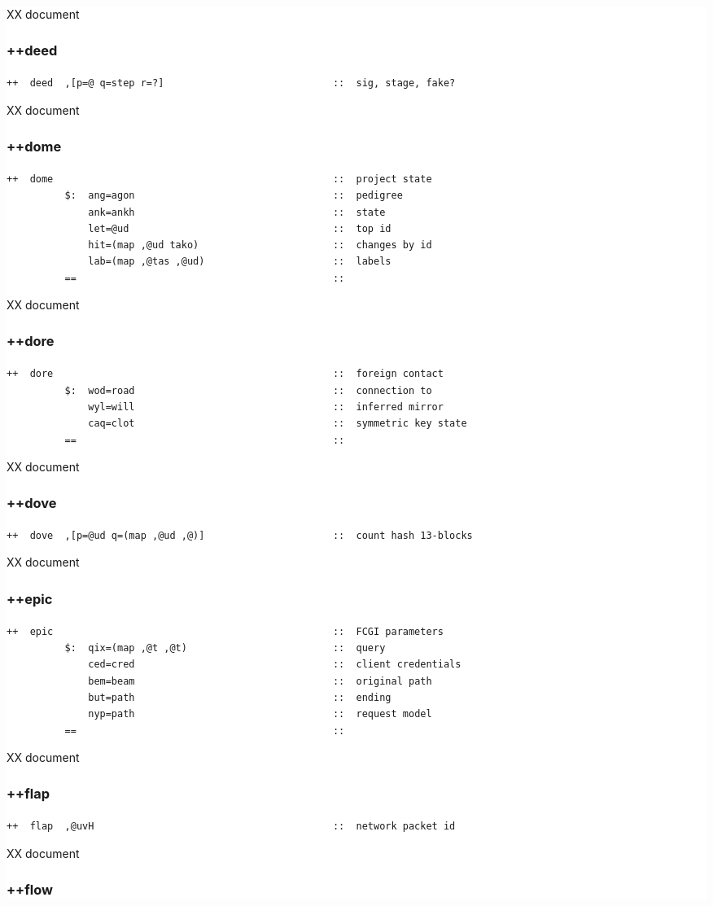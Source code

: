 XX document

### ++deed

    ++  deed  ,[p=@ q=step r=?]                             ::  sig, stage, fake?

XX document

### ++dome

    ++  dome                                                ::  project state
              $:  ang=agon                                  ::  pedigree
                  ank=ankh                                  ::  state
                  let=@ud                                   ::  top id
                  hit=(map ,@ud tako)                       ::  changes by id
                  lab=(map ,@tas ,@ud)                      ::  labels
              ==                                            ::

XX document

### ++dore

    ++  dore                                                ::  foreign contact
              $:  wod=road                                  ::  connection to
                  wyl=will                                  ::  inferred mirror
                  caq=clot                                  ::  symmetric key state
              ==                                            ::

XX document

### ++dove

    ++  dove  ,[p=@ud q=(map ,@ud ,@)]                      ::  count hash 13-blocks

XX document

### ++epic

    ++  epic                                                ::  FCGI parameters
              $:  qix=(map ,@t ,@t)                         ::  query
                  ced=cred                                  ::  client credentials
                  bem=beam                                  ::  original path
                  but=path                                  ::  ending
                  nyp=path                                  ::  request model
              ==                                            ::

XX document

### ++flap

    ++  flap  ,@uvH                                         ::  network packet id

XX document

### ++flow
